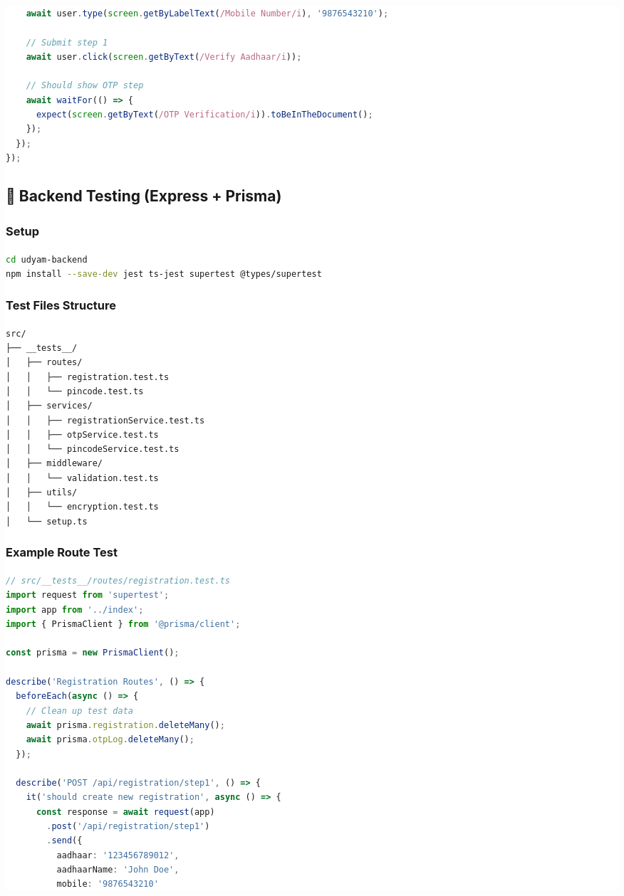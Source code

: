 ```typescript
    await user.type(screen.getByLabelText(/Mobile Number/i), '9876543210');
    
    // Submit step 1
    await user.click(screen.getByText(/Verify Aadhaar/i));
    
    // Should show OTP step
    await waitFor(() => {
      expect(screen.getByText(/OTP Verification/i)).toBeInTheDocument();
    });
  });
});
```

## 🔧 Backend Testing (Express + Prisma)

### Setup
```bash
cd udyam-backend
npm install --save-dev jest ts-jest supertest @types/supertest
```

### Test Files Structure
```
src/
├── __tests__/
│   ├── routes/
│   │   ├── registration.test.ts
│   │   └── pincode.test.ts
│   ├── services/
│   │   ├── registrationService.test.ts
│   │   ├── otpService.test.ts
│   │   └── pincodeService.test.ts
│   ├── middleware/
│   │   └── validation.test.ts
│   ├── utils/
│   │   └── encryption.test.ts
│   └── setup.ts
```

### Example Route Test
```typescript
// src/__tests__/routes/registration.test.ts
import request from 'supertest';
import app from '../index';
import { PrismaClient } from '@prisma/client';

const prisma = new PrismaClient();

describe('Registration Routes', () => {
  beforeEach(async () => {
    // Clean up test data
    await prisma.registration.deleteMany();
    await prisma.otpLog.deleteMany();
  });

  describe('POST /api/registration/step1', () => {
    it('should create new registration', async () => {
      const response = await request(app)
        .post('/api/registration/step1')
        .send({
          aadhaar: '123456789012',
          aadhaarName: 'John Doe',
          mobile: '9876543210'
```